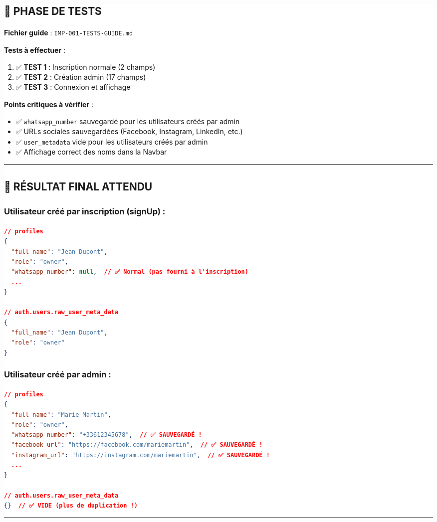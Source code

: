 ## 🧪 PHASE DE TESTS

**Fichier guide** : `IMP-001-TESTS-GUIDE.md`

**Tests à effectuer** :
1. ✅ **TEST 1** : Inscription normale (2 champs)
2. ✅ **TEST 2** : Création admin (17 champs)
3. ✅ **TEST 3** : Connexion et affichage

**Points critiques à vérifier** :
- ✅ `whatsapp_number` sauvegardé pour les utilisateurs créés par admin
- ✅ URLs sociales sauvegardées (Facebook, Instagram, LinkedIn, etc.)
- ✅ `user_metadata` vide pour les utilisateurs créés par admin
- ✅ Affichage correct des noms dans la Navbar

---

## 🎯 RÉSULTAT FINAL ATTENDU

### **Utilisateur créé par inscription (signUp)** :
```json
// profiles
{
  "full_name": "Jean Dupont",
  "role": "owner",
  "whatsapp_number": null,  // ✅ Normal (pas fourni à l'inscription)
  ...
}

// auth.users.raw_user_meta_data
{
  "full_name": "Jean Dupont",
  "role": "owner"
}
```

### **Utilisateur créé par admin** :
```json
// profiles
{
  "full_name": "Marie Martin",
  "role": "owner",
  "whatsapp_number": "+33612345678",  // ✅ SAUVEGARDÉ !
  "facebook_url": "https://facebook.com/mariemartin",  // ✅ SAUVEGARDÉ !
  "instagram_url": "https://instagram.com/mariemartin",  // ✅ SAUVEGARDÉ !
  ...
}

// auth.users.raw_user_meta_data
{}  // ✅ VIDE (plus de duplication !)
```

---